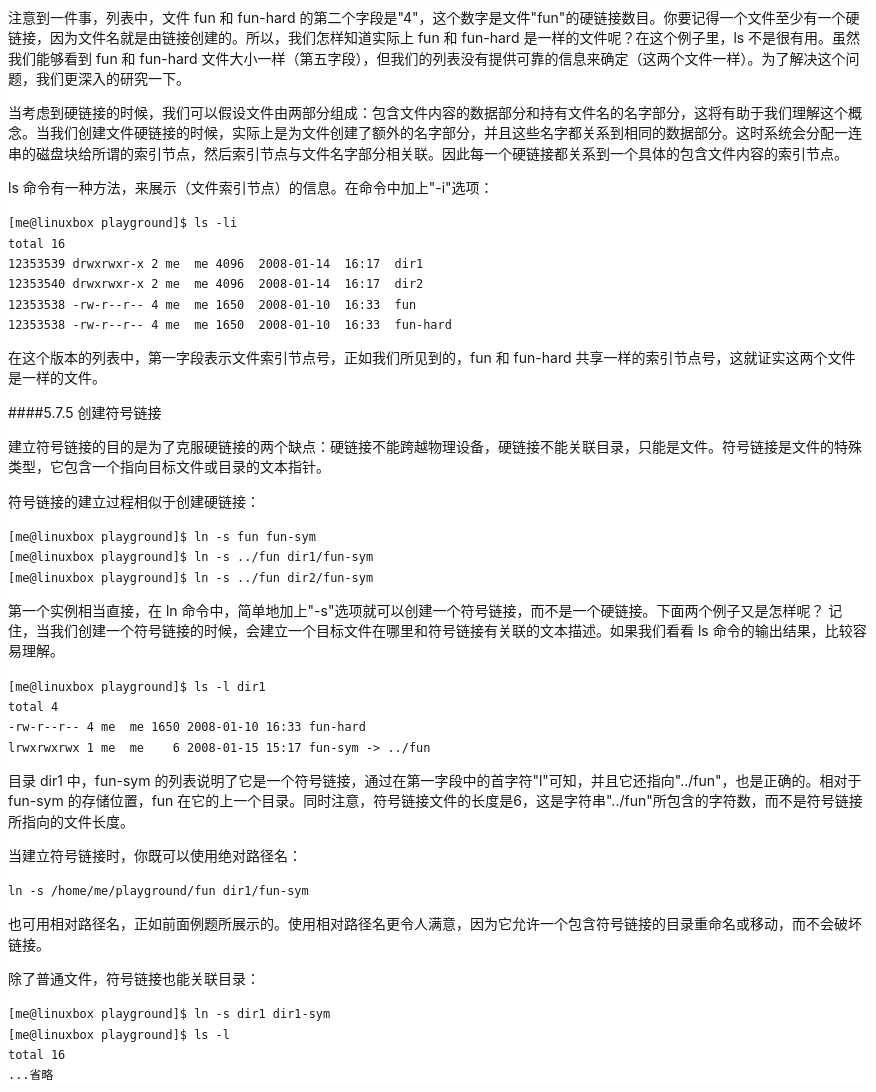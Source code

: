 注意到一件事，列表中，文件 fun 和 fun-hard 的第二个字段是"4"，这个数字是文件"fun"的硬链接数目。你要记得一个文件至少有一个硬链接，因为文件名就是由链接创建的。所以，我们怎样知道实际上 fun 和 fun-hard 是一样的文件呢？在这个例子里，ls 不是很有用。虽然我们能够看到 fun 和 fun-hard 文件大小一样（第五字段），但我们的列表没有提供可靠的信息来确定（这两个文件一样）。为了解决这个问题，我们更深入的研究一下。

当考虑到硬链接的时候，我们可以假设文件由两部分组成：包含文件内容的数据部分和持有文件名的名字部分，这将有助于我们理解这个概念。当我们创建文件硬链接的时候，实际上是为文件创建了额外的名字部分，并且这些名字都关系到相同的数据部分。这时系统会分配一连串的磁盘块给所谓的索引节点，然后索引节点与文件名字部分相关联。因此每一个硬链接都关系到一个具体的包含文件内容的索引节点。

ls 命令有一种方法，来展示（文件索引节点）的信息。在命令中加上"-i"选项：

```
[me@linuxbox playground]$ ls -li
total 16
12353539 drwxrwxr-x 2 me  me 4096  2008-01-14  16:17  dir1
12353540 drwxrwxr-x 2 me  me 4096  2008-01-14  16:17  dir2
12353538 -rw-r--r-- 4 me  me 1650  2008-01-10  16:33  fun
12353538 -rw-r--r-- 4 me  me 1650  2008-01-10  16:33  fun-hard
```

在这个版本的列表中，第一字段表示文件索引节点号，正如我们所见到的，fun 和 fun-hard 共享一样的索引节点号，这就证实这两个文件是一样的文件。

####5.7.5 创建符号链接

建立符号链接的目的是为了克服硬链接的两个缺点：硬链接不能跨越物理设备，硬链接不能关联目录，只能是文件。符号链接是文件的特殊类型，它包含一个指向目标文件或目录的文本指针。

符号链接的建立过程相似于创建硬链接：

```
[me@linuxbox playground]$ ln -s fun fun-sym
[me@linuxbox playground]$ ln -s ../fun dir1/fun-sym
[me@linuxbox playground]$ ln -s ../fun dir2/fun-sym
```

第一个实例相当直接，在 ln 命令中，简单地加上"-s"选项就可以创建一个符号链接，而不是一个硬链接。下面两个例子又是怎样呢？ 记住，当我们创建一个符号链接的时候，会建立一个目标文件在哪里和符号链接有关联的文本描述。如果我们看看 ls 命令的输出结果，比较容易理解。

```
[me@linuxbox playground]$ ls -l dir1
total 4
-rw-r--r-- 4 me  me 1650 2008-01-10 16:33 fun-hard
lrwxrwxrwx 1 me  me    6 2008-01-15 15:17 fun-sym -> ../fun
```

目录 dir1 中，fun-sym 的列表说明了它是一个符号链接，通过在第一字段中的首字符"l"可知，并且它还指向"../fun"，也是正确的。相对于 fun-sym 的存储位置，fun 在它的上一个目录。同时注意，符号链接文件的长度是6，这是字符串"../fun"所包含的字符数，而不是符号链接所指向的文件长度。

当建立符号链接时，你既可以使用绝对路径名：

```
ln -s /home/me/playground/fun dir1/fun-sym
```

也可用相对路径名，正如前面例题所展示的。使用相对路径名更令人满意，因为它允许一个包含符号链接的目录重命名或移动，而不会破坏链接。

除了普通文件，符号链接也能关联目录：

```
[me@linuxbox playground]$ ln -s dir1 dir1-sym
[me@linuxbox playground]$ ls -l
total 16
...省略
```
